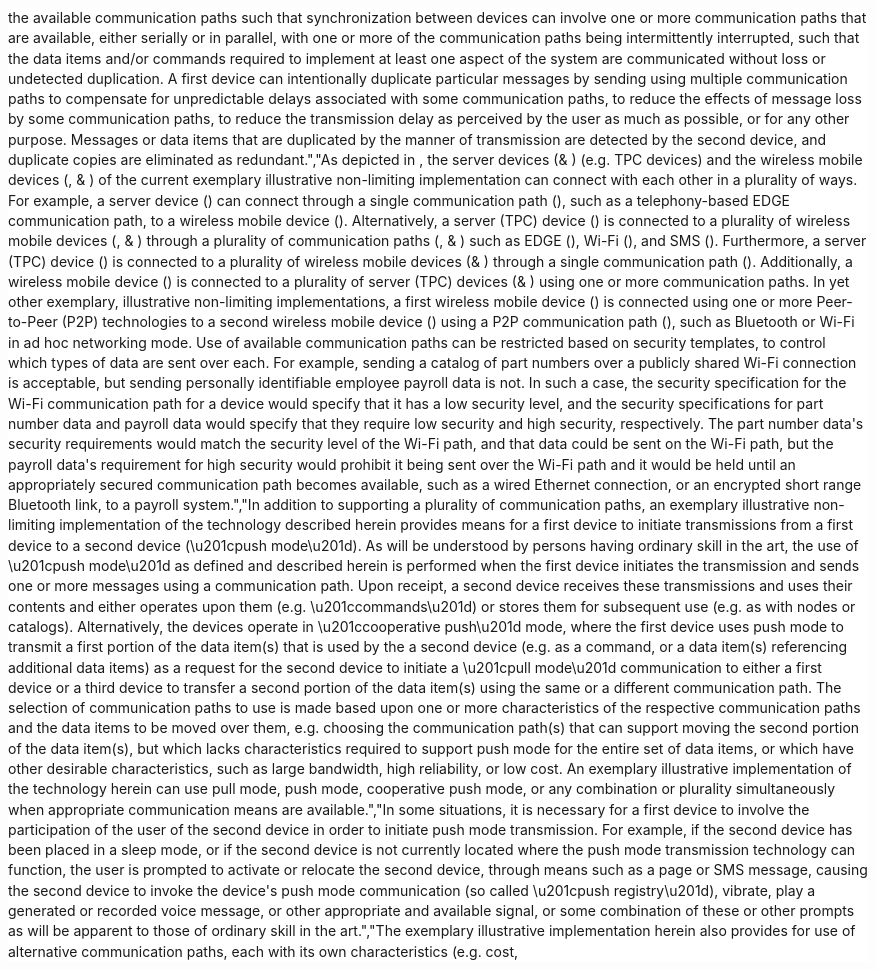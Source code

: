 the available communication paths such that synchronization between devices can involve one or more communication paths that are available, either serially or in parallel, with one or more of the communication paths being intermittently interrupted, such that the data items and\/or commands required to implement at least one aspect of the system are communicated without loss or undetected duplication. A first device can intentionally duplicate particular messages by sending using multiple communication paths to compensate for unpredictable delays associated with some communication paths, to reduce the effects of message loss by some communication paths, to reduce the transmission delay as perceived by the user as much as possible, or for any other purpose. Messages or data items that are duplicated by the manner of transmission are detected by the second device, and duplicate copies are eliminated as redundant.","As depicted in , the server devices (& ) (e.g. TPC devices) and the wireless mobile devices (, & ) of the current exemplary illustrative non-limiting implementation can connect with each other in a plurality of ways. For example, a server device () can connect through a single communication path (), such as a telephony-based EDGE communication path, to a wireless mobile device (). Alternatively, a server (TPC) device () is connected to a plurality of wireless mobile devices (, & ) through a plurality of communication paths (, & ) such as EDGE (), Wi-Fi (), and SMS (). Furthermore, a server (TPC) device () is connected to a plurality of wireless mobile devices (& ) through a single communication path (). Additionally, a wireless mobile device () is connected to a plurality of server (TPC) devices (& ) using one or more communication paths. In yet other exemplary, illustrative non-limiting implementations, a first wireless mobile device () is connected using one or more Peer-to-Peer (P2P) technologies to a second wireless mobile device () using a P2P communication path (), such as Bluetooth or Wi-Fi in ad hoc networking mode. Use of available communication paths can be restricted based on security templates, to control which types of data are sent over each. For example, sending a catalog of part numbers over a publicly shared Wi-Fi connection is acceptable, but sending personally identifiable employee payroll data is not. In such a case, the security specification for the Wi-Fi communication path for a device would specify that it has a low security level, and the security specifications for part number data and payroll data would specify that they require low security and high security, respectively. The part number data's security requirements would match the security level of the Wi-Fi path, and that data could be sent on the Wi-Fi path, but the payroll data's requirement for high security would prohibit it being sent over the Wi-Fi path and it would be held until an appropriately secured communication path becomes available, such as a wired Ethernet connection, or an encrypted short range Bluetooth link, to a payroll system.","In addition to supporting a plurality of communication paths, an exemplary illustrative non-limiting implementation of the technology described herein provides means for a first device to initiate transmissions from a first device to a second device (\u201cpush mode\u201d). As will be understood by persons having ordinary skill in the art, the use of \u201cpush mode\u201d as defined and described herein is performed when the first device initiates the transmission and sends one or more messages using a communication path. Upon receipt, a second device receives these transmissions and uses their contents and either operates upon them (e.g. \u201ccommands\u201d) or stores them for subsequent use (e.g. as with nodes or catalogs). Alternatively, the devices operate in \u201ccooperative push\u201d mode, where the first device uses push mode to transmit a first portion of the data item(s) that is used by the a second device (e.g. as a command, or a data item(s) referencing additional data items) as a request for the second device to initiate a \u201cpull mode\u201d communication to either a first device or a third device to transfer a second portion of the data item(s) using the same or a different communication path. The selection of communication paths to use is made based upon one or more characteristics of the respective communication paths and the data items to be moved over them, e.g. choosing the communication path(s) that can support moving the second portion of the data item(s), but which lacks characteristics required to support push mode for the entire set of data items, or which have other desirable characteristics, such as large bandwidth, high reliability, or low cost. An exemplary illustrative implementation of the technology herein can use pull mode, push mode, cooperative push mode, or any combination or plurality simultaneously when appropriate communication means are available.","In some situations, it is necessary for a first device to involve the participation of the user of the second device in order to initiate push mode transmission. For example, if the second device has been placed in a sleep mode, or if the second device is not currently located where the push mode transmission technology can function, the user is prompted to activate or relocate the second device, through means such as a page or SMS message, causing the second device to invoke the device's push mode communication (so called \u201cpush registry\u201d), vibrate, play a generated or recorded voice message, or other appropriate and available signal, or some combination of these or other prompts as will be apparent to those of ordinary skill in the art.","The exemplary illustrative implementation herein also provides for use of alternative communication paths, each with its own characteristics (e.g. cost,